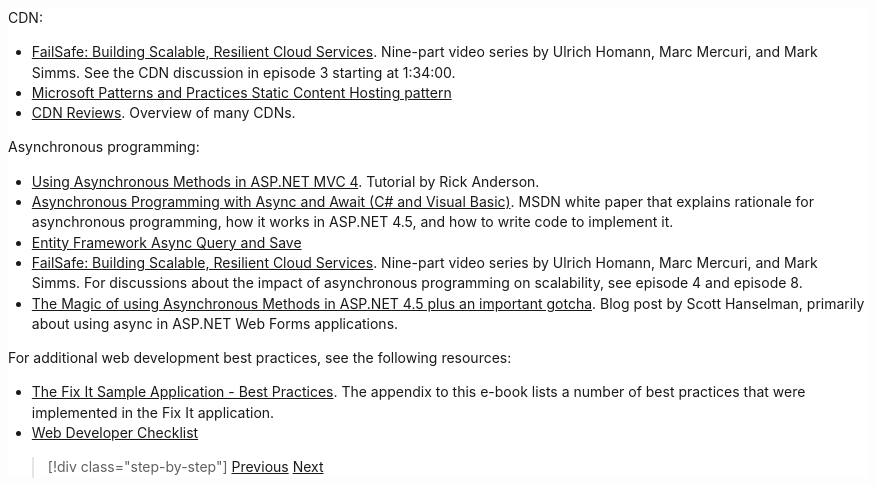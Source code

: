 CDN:

- [FailSafe: Building Scalable, Resilient Cloud Services](https://channel9.msdn.com/Series/FailSafe). Nine-part video series by Ulrich Homann, Marc Mercuri, and Mark Simms. See the CDN discussion in episode 3 starting at 1:34:00.
- [Microsoft Patterns and Practices Static Content Hosting pattern](https://msdn.microsoft.com/library/dn589776.aspx)
- [CDN Reviews](http://www.cdnreviews.com/). Overview of many CDNs.

Asynchronous programming:

- [Using Asynchronous Methods in ASP.NET MVC 4](../../../../mvc/overview/performance/using-asynchronous-methods-in-aspnet-mvc-4.md). Tutorial by Rick Anderson.
- [Asynchronous Programming with Async and Await (C# and Visual Basic)](https://msdn.microsoft.com/library/vstudio/hh191443.aspx). MSDN white paper that explains rationale for asynchronous programming, how it works in ASP.NET 4.5, and how to write code to implement it.
- [Entity Framework Async Query and Save](https://msdn.microsoft.com/data/jj819165)
- [FailSafe: Building Scalable, Resilient Cloud Services](https://channel9.msdn.com/Series/FailSafe). Nine-part video series by Ulrich Homann, Marc Mercuri, and Mark Simms. For discussions about the impact of asynchronous programming on scalability, see episode 4 and episode 8.
- [The Magic of using Asynchronous Methods in ASP.NET 4.5 plus an important gotcha](http://www.hanselman.com/blog/TheMagicOfUsingAsynchronousMethodsInASPNET45PlusAnImportantGotcha.aspx). Blog post by Scott Hanselman, primarily about using async in ASP.NET Web Forms applications.

For additional web development best practices, see the following resources:

- [The Fix It Sample Application - Best Practices](the-fix-it-sample-application.md#bestpractices). The appendix to this e-book lists a number of best practices that were implemented in the Fix It application.
- [Web Developer Checklist](http://webdevchecklist.com/asp.net)

> [!div class="step-by-step"]
> [Previous](continuous-integration-and-continuous-delivery.md)
> [Next](single-sign-on.md)
